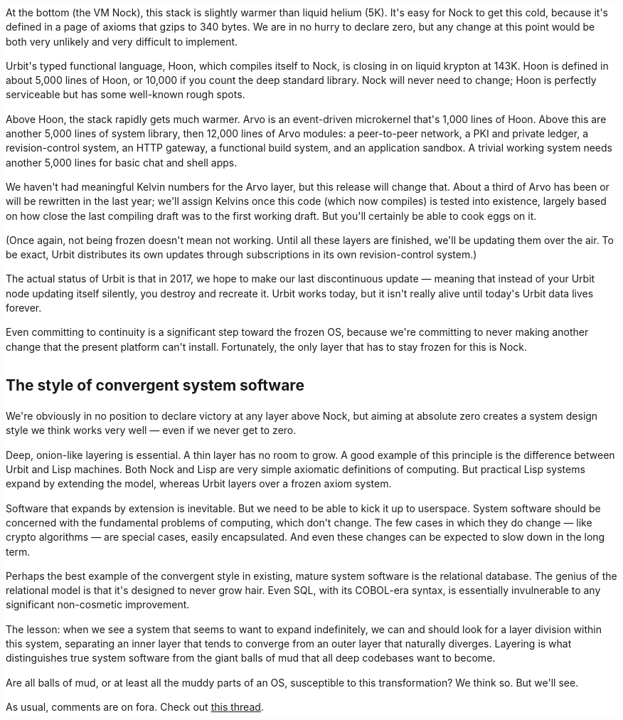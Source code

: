 At the bottom (the VM Nock), this stack is slightly warmer than liquid helium (5K).  It's easy for Nock to get this cold, because it's defined in a page of axioms that gzips to 340 bytes.  We are in no hurry to declare zero, but any change at this point would be both very unlikely and very difficult to implement.

Urbit's typed functional language, Hoon, which compiles itself to Nock, is closing in on liquid krypton at 143K.  Hoon is defined in about 5,000 lines of Hoon, or 10,000 if you count the deep standard library.  Nock will never need to change; Hoon is perfectly serviceable but has some well-known rough spots.

Above Hoon, the stack rapidly gets much warmer.  Arvo is an event-driven microkernel that's 1,000 lines of Hoon.  Above this are another 5,000 lines of system library, then 12,000 lines of Arvo modules: a peer-to-peer network, a PKI and private ledger, a revision-control system, an HTTP gateway, a functional build system, and an application sandbox.  A trivial working system needs another 5,000 lines for basic chat and shell apps.

We haven't had meaningful Kelvin numbers for the Arvo layer, but this release will change that.  About a third of Arvo has been or will be rewritten in the last year; we'll assign Kelvins once this code (which now compiles) is tested into existence, largely based on how close the last compiling draft was to the first working draft.  But you'll certainly be able to cook eggs on it.

(Once again, not being frozen doesn't mean not working.  Until all these layers are finished, we'll be updating them over the air.  To be exact, Urbit distributes its own updates through subscriptions in its own revision-control system.)

The actual status of Urbit is that in 2017, we hope to make our last discontinuous update — meaning that instead of your Urbit node updating itself silently, you destroy and recreate it.  Urbit works today, but it isn't really alive until today's Urbit data lives forever.

Even committing to continuity is a significant step toward the frozen OS, because we're committing to never making another change that the present platform can't install.  Fortunately, the only layer that has to stay frozen for this is Nock.

## The style of convergent system software

We're obviously in no position to declare victory at any layer above Nock, but aiming at absolute zero creates a system design style we think works very well — even if we never get to zero.

Deep, onion-like layering is essential.  A thin layer has no room to grow.  A good example of this principle is the difference between Urbit and Lisp machines.  Both Nock and Lisp are very simple axiomatic definitions of computing.  But practical Lisp systems expand by extending the model, whereas Urbit layers over a frozen axiom system.

Software that expands by extension is inevitable.  But we need to be able to kick it up to userspace.  System software should be concerned with the fundamental problems of computing, which don't change.  The few cases in which they do change — like crypto algorithms — are special cases, easily encapsulated.  And even these changes can be expected to slow down in the long term.

Perhaps the best example of the convergent style in existing, mature system software is the relational database.  The genius of the relational model is that it's designed to never grow hair.  Even SQL, with its COBOL-era syntax, is essentially invulnerable to any significant non-cosmetic improvement.

The lesson: when we see a system that seems to want to expand indefinitely, we can and should look for a layer division within this system, separating an inner layer that tends to converge from an outer layer that naturally diverges.  Layering is what distinguishes true system software from the giant balls of mud that all deep codebases want to become.

Are all balls of mud, or at least all the muddy parts of an OS, susceptible to this transformation?  We think so.  But we'll see.

As usual, comments are on fora.  Check out [this thread](https://urbit.org/fora/posts/~2017.5.12..20.30.11..0050~/).

